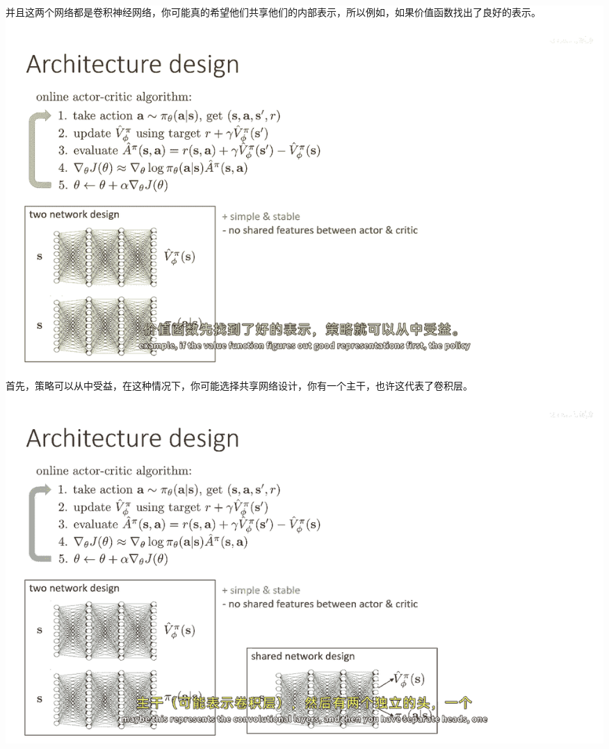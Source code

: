 并且这两个网络都是卷积神经网络，你可能真的希望他们共享他们的内部表示，所以例如，如果价值函数找出了良好的表示。



![](img/d842ad3eeced91a1e3bc013e2f9751d2_13.png)

首先，策略可以从中受益，在这种情况下，你可能选择共享网络设计，你有一个主干，也许这代表了卷积层。

![](img/d842ad3eeced91a1e3bc013e2f9751d2_15.png)
